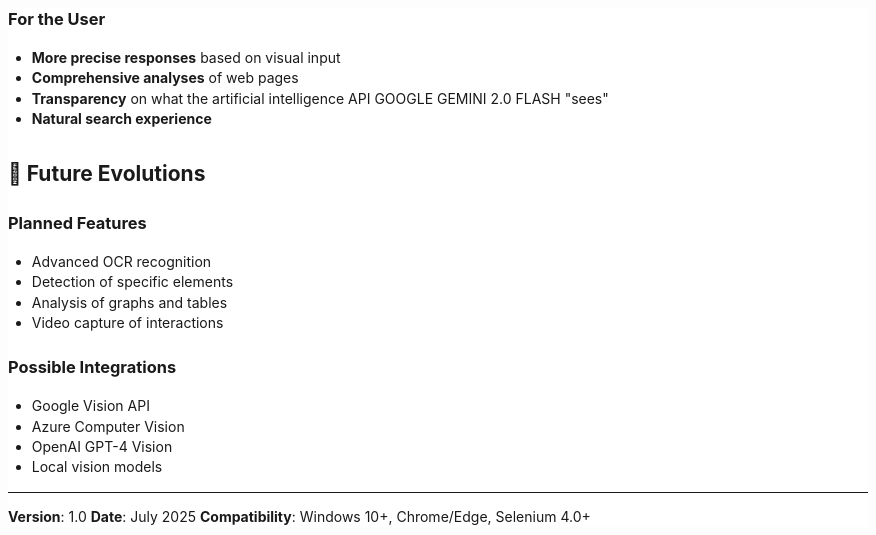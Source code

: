 ### For the User
-   **More precise responses** based on visual input
-   **Comprehensive analyses** of web pages
-   **Transparency** on what the artificial intelligence API GOOGLE GEMINI 2.0 FLASH "sees"
-   **Natural search experience**

## 🚀 Future Evolutions

### Planned Features
-   Advanced OCR recognition
-   Detection of specific elements
-   Analysis of graphs and tables
-   Video capture of interactions

### Possible Integrations
-   Google Vision API
-   Azure Computer Vision
-   OpenAI GPT-4 Vision
-   Local vision models

---

**Version**: 1.0
**Date**: July 2025
**Compatibility**: Windows 10+, Chrome/Edge, Selenium 4.0+
